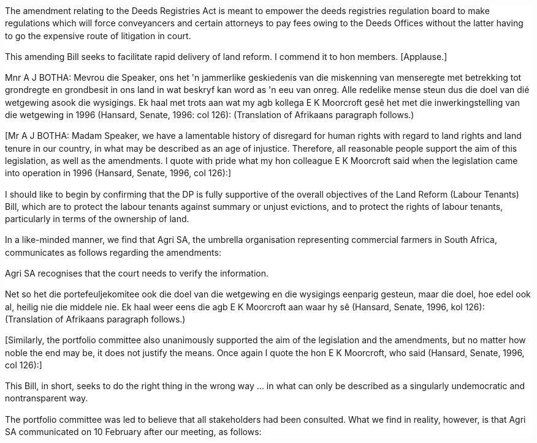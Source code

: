 The amendment relating to the Deeds Registries Act is meant to empower the
deeds registries regulation board to make regulations which will force
conveyancers and certain attorneys to pay fees owing to the Deeds Offices
without the latter having to go the expensive route of litigation in court.

This amending Bill seeks to facilitate rapid delivery of land reform. I
commend it to hon members. [Applause.]

Mnr A J BOTHA: Mevrou die Speaker, ons het 'n jammerlike geskiedenis van
die miskenning van menseregte met betrekking tot grondregte en grondbesit
in ons land in wat beskryf kan word as 'n eeu van onreg. Alle redelike
mense steun dus die doel van dié wetgewing asook die wysigings. Ek haal met
trots aan wat my agb kollega E K Moorcroft gesê het met die
inwerkingstelling van die wetgewing in 1996 (Hansard, Senate, 1996: col
126): (Translation of Afrikaans paragraph follows.)

[Mr A J BOTHA: Madam Speaker, we have a lamentable history of disregard for
human rights with regard to land rights and land tenure in our country, in
what may be described as an age of injustice. Therefore, all reasonable
people support the aim of this legislation, as well as the amendments. I
quote with pride what my hon colleague E K Moorcroft said when the
legislation came into operation in 1996 (Hansard, Senate, 1996, col 126):]

  I should like to begin by confirming that the DP is fully supportive of
  the overall objectives of the Land Reform (Labour Tenants) Bill, which
  are to protect the labour tenants against summary or unjust evictions,
  and to protect the rights of labour tenants, particularly in terms of the
  ownership of land.

In a like-minded manner, we find that Agri SA, the umbrella organisation
representing commercial farmers in South Africa, communicates as follows
regarding the amendments:


  Agri SA recognises that the court needs to verify the information.

Net so het die portefeuljekomitee ook die doel van die wetgewing en die
wysigings eenparig gesteun, maar die doel, hoe edel ook al, heilig nie die
middele nie. Ek haal weer eens die agb E K Moorcroft aan waar hy sê
(Hansard, Senate, 1996, kol 126): (Translation of Afrikaans paragraph
follows.)

[Similarly, the portfolio committee also unanimously supported the aim of
the legislation and the amendments, but no matter how noble the end may be,
it does not justify the means. Once again I quote the hon E K Moorcroft,
who said (Hansard, Senate, 1996, col 126):]


  This Bill, in short, seeks to do the right thing in the wrong way ... in
  what can only be described as a singularly undemocratic and
  nontransparent way.

The portfolio committee was led to believe that all stakeholders had been
consulted. What we find in reality, however, is that Agri SA communicated
on 10 February after our meeting, as follows:

